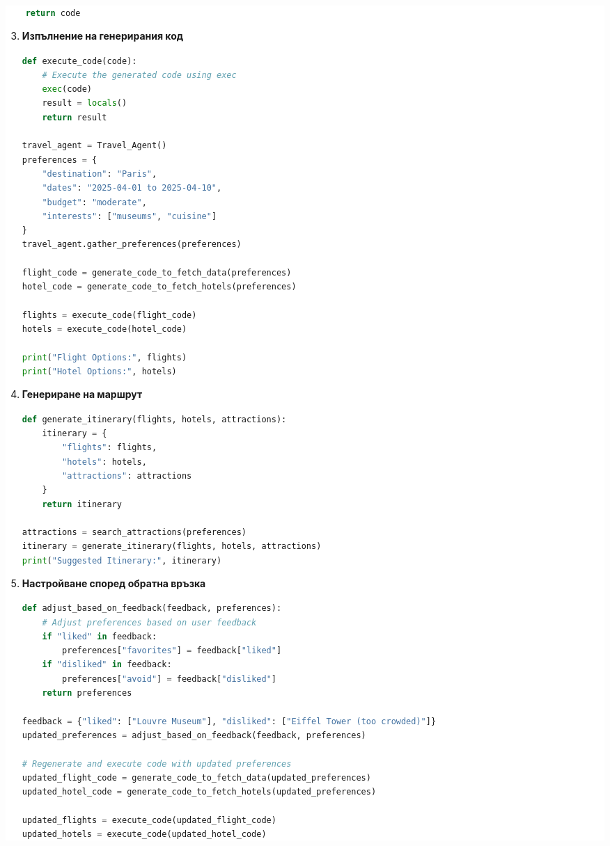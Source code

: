    ```python
       return code
   ```

3. **Изпълнение на генерирания код**

   ```python
   def execute_code(code):
       # Execute the generated code using exec
       exec(code)
       result = locals()
       return result

   travel_agent = Travel_Agent()
   preferences = {
       "destination": "Paris",
       "dates": "2025-04-01 to 2025-04-10",
       "budget": "moderate",
       "interests": ["museums", "cuisine"]
   }
   travel_agent.gather_preferences(preferences)
   
   flight_code = generate_code_to_fetch_data(preferences)
   hotel_code = generate_code_to_fetch_hotels(preferences)
   
   flights = execute_code(flight_code)
   hotels = execute_code(hotel_code)

   print("Flight Options:", flights)
   print("Hotel Options:", hotels)
   ```

4. **Генериране на маршрут**

   ```python
   def generate_itinerary(flights, hotels, attractions):
       itinerary = {
           "flights": flights,
           "hotels": hotels,
           "attractions": attractions
       }
       return itinerary

   attractions = search_attractions(preferences)
   itinerary = generate_itinerary(flights, hotels, attractions)
   print("Suggested Itinerary:", itinerary)
   ```

5. **Настройване според обратна връзка**

   ```python
   def adjust_based_on_feedback(feedback, preferences):
       # Adjust preferences based on user feedback
       if "liked" in feedback:
           preferences["favorites"] = feedback["liked"]
       if "disliked" in feedback:
           preferences["avoid"] = feedback["disliked"]
       return preferences

   feedback = {"liked": ["Louvre Museum"], "disliked": ["Eiffel Tower (too crowded)"]}
   updated_preferences = adjust_based_on_feedback(feedback, preferences)
   
   # Regenerate and execute code with updated preferences
   updated_flight_code = generate_code_to_fetch_data(updated_preferences)
   updated_hotel_code = generate_code_to_fetch_hotels(updated_preferences)
   
   updated_flights = execute_code(updated_flight_code)
   updated_hotels = execute_code(updated_hotel_code)
   ```
